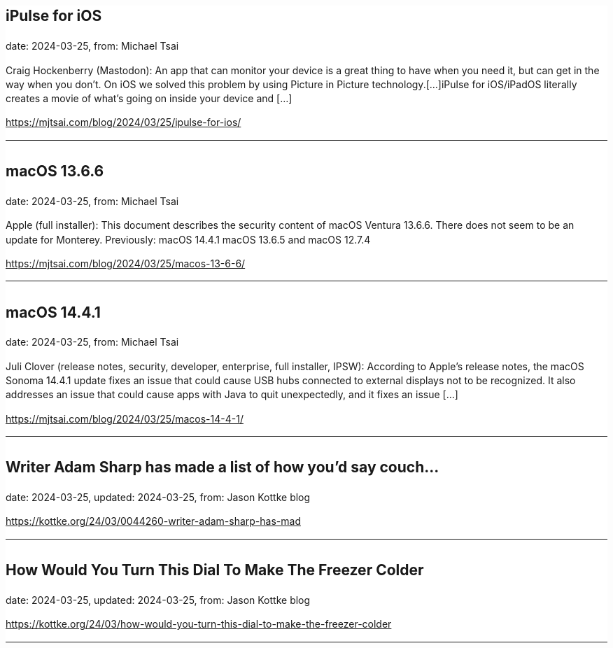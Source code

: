 ## iPulse for iOS

date: 2024-03-25, from: Michael Tsai

Craig Hockenberry (Mastodon): An app that can monitor your device is a great thing to have when you need it, but can get in the way when you don&#8217;t. On iOS we solved this problem by using Picture in Picture technology.[&#8230;]iPulse for iOS/iPadOS literally creates a movie of what&#8217;s going on inside your device and [&#8230;] 

<https://mjtsai.com/blog/2024/03/25/ipulse-for-ios/>

---

## macOS 13.6.6

date: 2024-03-25, from: Michael Tsai

Apple (full installer): This document describes the security content of macOS Ventura 13.6.6. There does not seem to be an update for Monterey. Previously: macOS 14.4.1 macOS 13.6.5 and macOS 12.7.4 

<https://mjtsai.com/blog/2024/03/25/macos-13-6-6/>

---

## macOS 14.4.1

date: 2024-03-25, from: Michael Tsai

Juli Clover (release notes, security, developer, enterprise, full installer, IPSW): According to Apple&#8217;s release notes, the macOS Sonoma 14.4.1 update fixes an issue that could cause USB hubs connected to external displays not to be recognized. It also addresses an issue that could cause apps with Java to quit unexpectedly, and it fixes an issue [&#8230;] 

<https://mjtsai.com/blog/2024/03/25/macos-14-4-1/>

---

##  Writer Adam Sharp has made a list of how you&#8217;d say couch... 

date: 2024-03-25, updated: 2024-03-25, from: Jason Kottke blog

 

<https://kottke.org/24/03/0044260-writer-adam-sharp-has-mad>

---

##  How Would You Turn This Dial To Make The Freezer Colder 

date: 2024-03-25, updated: 2024-03-25, from: Jason Kottke blog

 

<https://kottke.org/24/03/how-would-you-turn-this-dial-to-make-the-freezer-colder>

---